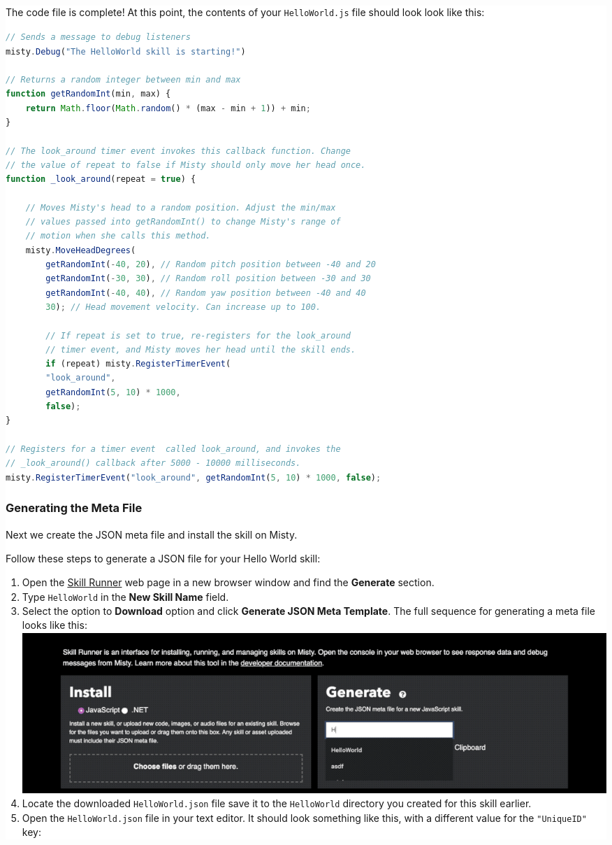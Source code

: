 The code file is complete! At this point, the contents of your `HelloWorld.js` file should look look like this:

```JavaScript
// Sends a message to debug listeners
misty.Debug("The HelloWorld skill is starting!")

// Returns a random integer between min and max
function getRandomInt(min, max) {
    return Math.floor(Math.random() * (max - min + 1)) + min;
}

// The look_around timer event invokes this callback function. Change
// the value of repeat to false if Misty should only move her head once.
function _look_around(repeat = true) {

    // Moves Misty's head to a random position. Adjust the min/max
    // values passed into getRandomInt() to change Misty's range of
    // motion when she calls this method.
    misty.MoveHeadDegrees(
        getRandomInt(-40, 20), // Random pitch position between -40 and 20
        getRandomInt(-30, 30), // Random roll position between -30 and 30
        getRandomInt(-40, 40), // Random yaw position between -40 and 40
        30); // Head movement velocity. Can increase up to 100.

        // If repeat is set to true, re-registers for the look_around
        // timer event, and Misty moves her head until the skill ends.
        if (repeat) misty.RegisterTimerEvent(
        "look_around",
        getRandomInt(5, 10) * 1000,
        false);
}

// Registers for a timer event  called look_around, and invokes the
// _look_around() callback after 5000 - 10000 milliseconds.
misty.RegisterTimerEvent("look_around", getRandomInt(5, 10) * 1000, false);
```

### Generating the Meta File

Next we create the JSON meta file and install the skill on Misty. 

Follow these steps to generate a JSON file for your Hello World skill:

1. Open the [Skill Runner](http://sdk.mistyrobotics.com/skill-runner/) web page in a new browser window and find the **Generate** section.
2. Type `HelloWorld` in the **New Skill Name** field.
3. Select the option to **Download** option and click **Generate JSON Meta Template**. The full sequence for generating a meta file looks like this: ![Generate meta file animation](../../../assets/images/skill-runner-generate-meta-animation.gif)
4. Locate the downloaded `HelloWorld.json` file save it to the `HelloWorld` directory you created for this skill earlier.
5. Open the `HelloWorld.json` file in your text editor. It should look something like this, with a different value for the `"UniqueID"` key:
